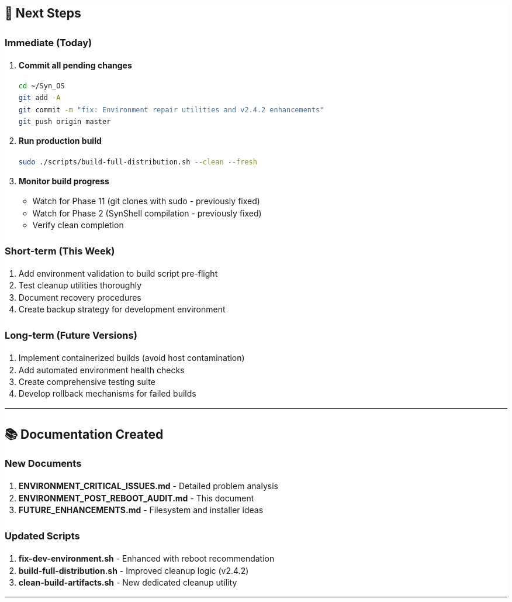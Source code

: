 
## 🎯 Next Steps

### Immediate (Today)

1. **Commit all pending changes**

    ```bash
    cd ~/Syn_OS
    git add -A
    git commit -m "fix: Environment repair utilities and v2.4.2 enhancements"
    git push origin master
    ```

2. **Run production build**

    ```bash
    sudo ./scripts/build-full-distribution.sh --clean --fresh
    ```

3. **Monitor build progress**
    - Watch for Phase 11 (git clones with sudo - previously fixed)
    - Watch for Phase 2 (SynShell compilation - previously fixed)
    - Verify clean completion

### Short-term (This Week)

1. Add environment validation to build script pre-flight
2. Test cleanup utilities thoroughly
3. Document recovery procedures
4. Create backup strategy for development environment

### Long-term (Future Versions)

1. Implement containerized builds (avoid host contamination)
2. Add automated environment health checks
3. Create comprehensive testing suite
4. Develop rollback mechanisms for failed builds

---

## 📚 Documentation Created

### New Documents

1. **ENVIRONMENT_CRITICAL_ISSUES.md** - Detailed problem analysis
2. **ENVIRONMENT_POST_REBOOT_AUDIT.md** - This document
3. **FUTURE_ENHANCEMENTS.md** - Filesystem and installer ideas

### Updated Scripts

1. **fix-dev-environment.sh** - Enhanced with reboot recommendation
2. **build-full-distribution.sh** - Improved cleanup logic (v2.4.2)
3. **clean-build-artifacts.sh** - New dedicated cleanup utility

---